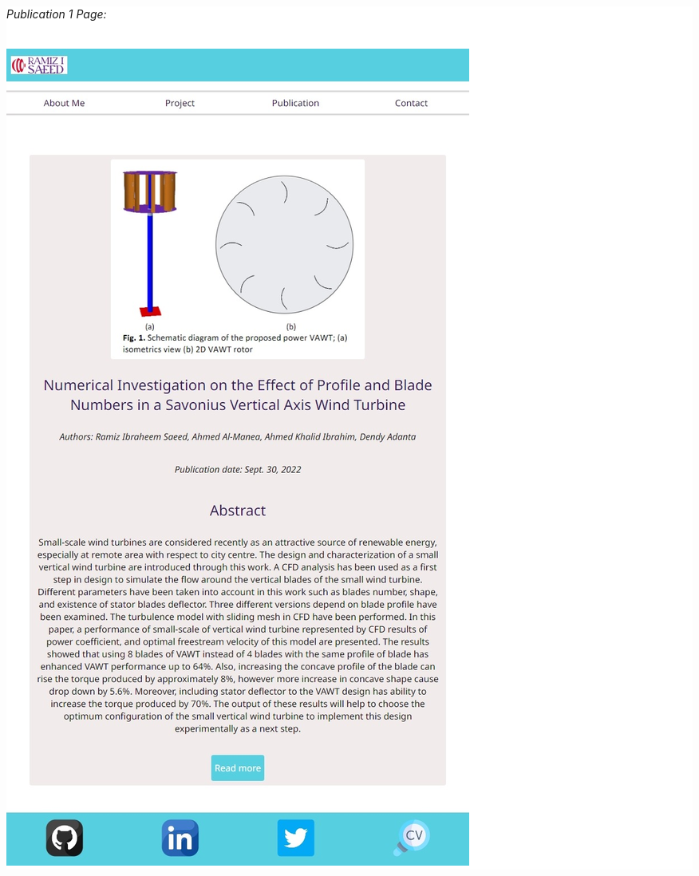 ###### Publication 1 Page:
![screenshot for the post page](./docs/screenshot/publication_1_tab.jpeg "screenshot for the publication1 page")
